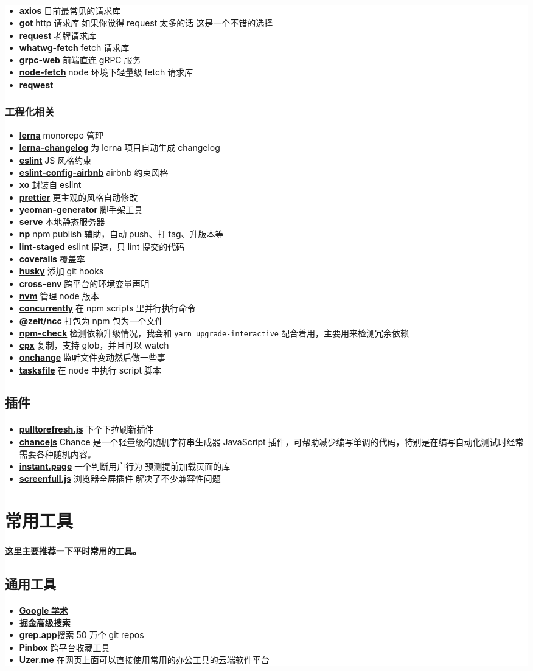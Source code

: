 - [**axios**](https://github.com/axios/axios) 目前最常见的请求库
- [**got**](https://github.com/sindresorhus/got) http 请求库 如果你觉得 request 太多的话 这是一个不错的选择
- [**request**](https://github.com/request/request) 老牌请求库
- [**whatwg-fetch**](https://github.com/github/fetch) fetch 请求库
- [**grpc-web**](https://github.com/grpc/grpc-web) 前端直连 gRPC 服务
- [**node-fetch**](https://github.com/bitinn/node-fetch) node 环境下轻量级 fetch 请求库
- [**reqwest**](https://github.com/ded/reqwest)

### 工程化相关

- [**lerna**](https://github.com/lerna/lerna) monorepo 管理
- [**lerna-changelog**](https://github.com/lerna/lerna-changelog) 为 lerna 项目自动生成 changelog
- [**eslint**](https://github.com/eslint/eslint) JS 风格约束
- [**eslint-config-airbnb**](https://github.com/airbnb/javascript) airbnb 约束风格
- [**xo**](https://github.com/xojs/xo) 封装自 eslint
- [**prettier**](https://github.com/prettier/prettier) 更主观的风格自动修改
- [**yeoman-generator**](https://github.com/yeoman/generator) 脚手架工具
- [**serve**](https://github.com/zeit/serve) 本地静态服务器
- [**np**](https://github.com/sindresorhus/np) npm publish 辅助，自动 push、打 tag、升版本等
- [**lint-staged**](https://github.com/okonet/lint-staged) eslint 提速，只 lint 提交的代码
- [**coveralls**](https://github.com/marketplace/coveralls) 覆盖率
- [**husky**](https://github.com/typicode/husky) 添加 git hooks
- [**cross-env**](https://github.com/kentcdodds/cross-env) 跨平台的环境变量声明
- [**nvm**](https://github.com/creationix/nvm) 管理 node 版本
- [**concurrently**](https://github.com/kimmobrunfeldt/concurrently) 在 npm scripts 里并行执行命令
- [**@zeit/ncc**](https://github.com/zeit/ncc) 打包为 npm 包为一个文件
- [**npm-check**](https://github.com/dylang/npm-check) 检测依赖升级情况，我会和 `yarn upgrade-interactive` 配合着用，主要用来检测冗余依赖
- [**cpx**](https://github.com/mysticatea/cpx) 复制，支持 glob，并且可以 watch
- [**onchange**](https://github.com/Qard/onchange) 监听文件变动然后做一些事
- [**tasksfile**](https://github.com/pawelgalazka/tasksfile) 在 node 中执行 script 脚本

## 插件

- [**pulltorefresh.js**](https://github.com/BoxFactura/pulltorefresh.js) 下个下拉刷新插件
- [**chancejs**](https://github.com/chancejs/chancejs) Chance 是一个轻量级的随机字符串生成器 JavaScript 插件，可帮助减少编写单调的代码，特别是在编写自动化测试时经常需要各种随机内容。
- [**instant.page**](https://instant.page/) 一个判断用户行为 预测提前加载页面的库
- [**screenfull.js**](https://github.com/sindresorhus/screenfull.js) 浏览器全屏插件 解决了不少兼容性问题


# 常用工具

**这里主要推荐一下平时常用的工具。**

## 通用工具

- [**Google 学术**](https://scholar.google.com)
- [**掘金高级搜索**](http://zy2071.com/Fun/jueJinSearch.html)
- [**grep.app**](https://grep.app/)搜索 50 万个 git repos
- [**Pinbox**](https://withpinbox.com/) 跨平台收藏工具
- [**Uzer.me**](https://uzer.me/z/apps) 在网页上面可以直接使用常用的办公工具的云端软件平台
